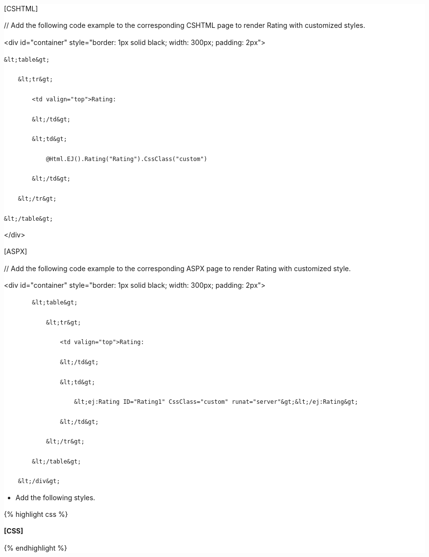 
[CSHTML]

// Add the following code example to the corresponding CSHTML page to render Rating with customized styles.



&lt;div id="container" style="border: 1px solid black; width: 300px; padding: 2px"&gt;

    &lt;table&gt;

        &lt;tr&gt;

            <td valign="top">Rating:

            &lt;/td&gt;

            &lt;td&gt;

                @Html.EJ().Rating("Rating").CssClass("custom")

            &lt;/td&gt;

        &lt;/tr&gt;             

    &lt;/table&gt;

&lt;/div&gt;



[ASPX]

// Add the following code example to the corresponding ASPX page to render Rating with customized style.



&lt;div id="container" style="border: 1px solid black; width: 300px; padding: 2px"&gt;

            &lt;table&gt;

                &lt;tr&gt;

                    <td valign="top">Rating:

                    &lt;/td&gt;

                    &lt;td&gt;

                        &lt;ej:Rating ID="Rating1" CssClass="custom" runat="server"&gt;&lt;/ej:Rating&gt;

                    &lt;/td&gt;

                &lt;/tr&gt;

            &lt;/table&gt;

        &lt;/div&gt;



* Add the following styles.



{% highlight css %}

**[CSS]**
<style type="text/css">
        .custom {
            background-color: greenyellow;
        }
    </style>


{% endhighlight %}
